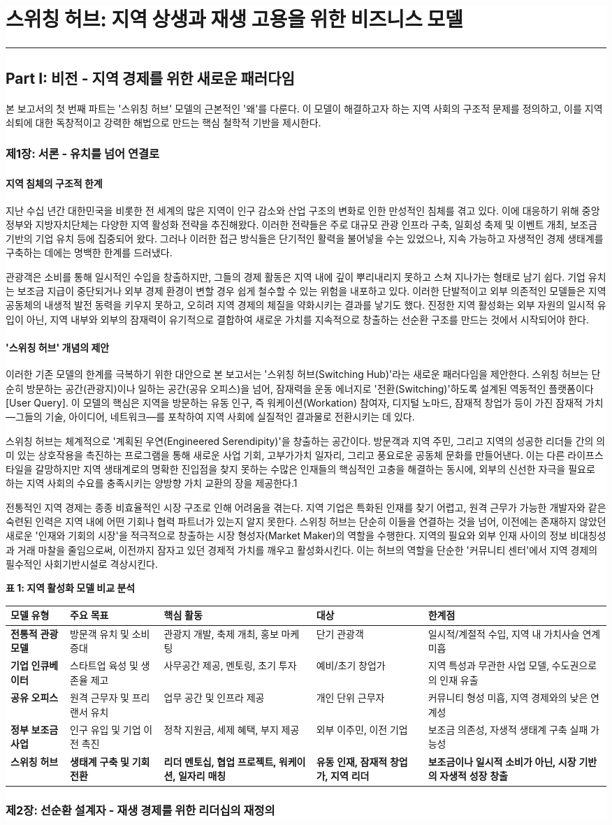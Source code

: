 # **스위칭 허브: 지역 상생과 재생 고용을 위한 비즈니스 모델**

---

## **Part I: 비전 \- 지역 경제를 위한 새로운 패러다임**

본 보고서의 첫 번째 파트는 '스위칭 허브' 모델의 근본적인 '왜'를 다룬다. 이 모델이 해결하고자 하는 지역 사회의 구조적 문제를 정의하고, 이를 지역 쇠퇴에 대한 독창적이고 강력한 해법으로 만드는 핵심 철학적 기반을 제시한다.

### **제1장: 서론 \- 유치를 넘어 연결로**

#### **지역 침체의 구조적 한계**

지난 수십 년간 대한민국을 비롯한 전 세계의 많은 지역이 인구 감소와 산업 구조의 변화로 인한 만성적인 침체를 겪고 있다. 이에 대응하기 위해 중앙정부와 지방자치단체는 다양한 지역 활성화 전략을 추진해왔다. 이러한 전략들은 주로 대규모 관광 인프라 구축, 일회성 축제 및 이벤트 개최, 보조금 기반의 기업 유치 등에 집중되어 왔다. 그러나 이러한 접근 방식들은 단기적인 활력을 불어넣을 수는 있었으나, 지속 가능하고 자생적인 경제 생태계를 구축하는 데에는 명백한 한계를 드러냈다.

관광객은 소비를 통해 일시적인 수입을 창출하지만, 그들의 경제 활동은 지역 내에 깊이 뿌리내리지 못하고 스쳐 지나가는 형태로 남기 쉽다. 기업 유치는 보조금 지급이 중단되거나 외부 경제 환경이 변할 경우 쉽게 철수할 수 있는 위험을 내포하고 있다. 이러한 단발적이고 외부 의존적인 모델들은 지역 공동체의 내생적 발전 동력을 키우지 못하고, 오히려 지역 경제의 체질을 약화시키는 결과를 낳기도 했다. 진정한 지역 활성화는 외부 자원의 일시적 유입이 아닌, 지역 내부와 외부의 잠재력이 유기적으로 결합하여 새로운 가치를 지속적으로 창출하는 선순환 구조를 만드는 것에서 시작되어야 한다.

#### **'스위칭 허브' 개념의 제안**

이러한 기존 모델의 한계를 극복하기 위한 대안으로 본 보고서는 '스위칭 허브(Switching Hub)'라는 새로운 패러다임을 제안한다. 스위칭 허브는 단순히 방문하는 공간(관광지)이나 일하는 공간(공유 오피스)을 넘어, 잠재력을 운동 에너지로 '전환(Switching)'하도록 설계된 역동적인 플랫폼이다 \[User Query\]. 이 모델의 핵심은 지역을 방문하는 유동 인구, 즉 워케이션(Workation) 참여자, 디지털 노마드, 잠재적 창업가 등이 가진 잠재적 가치—그들의 기술, 아이디어, 네트워크—를 포착하여 지역 사회에 실질적인 결과물로 전환시키는 데 있다.

스위칭 허브는 체계적으로 '계획된 우연(Engineered Serendipity)'을 창출하는 공간이다. 방문객과 지역 주민, 그리고 지역의 성공한 리더들 간의 의미 있는 상호작용을 촉진하는 프로그램을 통해 새로운 사업 기회, 고부가가치 일자리, 그리고 풍요로운 공동체 문화를 만들어낸다. 이는 다른 라이프스타일을 갈망하지만 지역 생태계로의 명확한 진입점을 찾지 못하는 수많은 인재들의 핵심적인 고충을 해결하는 동시에, 외부의 신선한 자극을 필요로 하는 지역 사회의 수요를 충족시키는 양방향 가치 교환의 장을 제공한다.1

전통적인 지역 경제는 종종 비효율적인 시장 구조로 인해 어려움을 겪는다. 지역 기업은 특화된 인재를 찾기 어렵고, 원격 근무가 가능한 개발자와 같은 숙련된 인력은 지역 내에 어떤 기회나 협력 파트너가 있는지 알지 못한다. 스위칭 허브는 단순히 이들을 연결하는 것을 넘어, 이전에는 존재하지 않았던 새로운 '인재와 기회의 시장'을 적극적으로 창출하는 시장 형성자(Market Maker)의 역할을 수행한다. 지역의 필요와 외부 인재 사이의 정보 비대칭성과 거래 마찰을 줄임으로써, 이전까지 잠자고 있던 경제적 가치를 깨우고 활성화시킨다. 이는 허브의 역할을 단순한 '커뮤니티 센터'에서 지역 경제의 필수적인 사회기반시설로 격상시킨다.

**표 1: 지역 활성화 모델 비교 분석**

| 모델 유형 | 주요 목표 | 핵심 활동 | 대상 | 한계점 |
| :---- | :---- | :---- | :---- | :---- |
| **전통적 관광 모델** | 방문객 유치 및 소비 증대 | 관광지 개발, 축제 개최, 홍보 마케팅 | 단기 관광객 | 일시적/계절적 수입, 지역 내 가치사슬 연계 미흡 |
| **기업 인큐베이터** | 스타트업 육성 및 생존율 제고 | 사무공간 제공, 멘토링, 초기 투자 | 예비/초기 창업가 | 지역 특성과 무관한 사업 모델, 수도권으로의 인재 유출 |
| **공유 오피스** | 원격 근무자 및 프리랜서 유치 | 업무 공간 및 인프라 제공 | 개인 단위 근무자 | 커뮤니티 형성 미흡, 지역 경제와의 낮은 연계성 |
| **정부 보조금 사업** | 인구 유입 및 기업 이전 촉진 | 정착 지원금, 세제 혜택, 부지 제공 | 외부 이주민, 이전 기업 | 보조금 의존성, 자생적 생태계 구축 실패 가능성 |
| **스위칭 허브** | **생태계 구축 및 기회 전환** | **리더 멘토십, 협업 프로젝트, 워케이션, 일자리 매칭** | **유동 인재, 잠재적 창업가, 지역 리더** | **보조금이나 일시적 소비가 아닌, 시장 기반의 자생적 성장 창출** |

### **제2장: 선순환 설계자 \- 재생 경제를 위한 리더십의 재정의**
